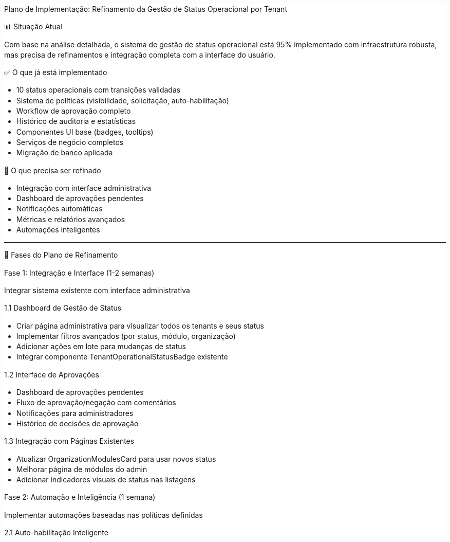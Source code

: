 Plano de Implementação: Refinamento da Gestão de Status Operacional por Tenant

  📊 Situação Atual

  Com base na análise detalhada, o sistema de gestão de status operacional está 95% implementado com infraestrutura robusta, mas
  precisa de refinamentos e integração completa com a interface do usuário.

  ✅ O que já está implementado

  - 10 status operacionais com transições validadas
  - Sistema de políticas (visibilidade, solicitação, auto-habilitação)
  - Workflow de aprovação completo
  - Histórico de auditoria e estatísticas
  - Componentes UI base (badges, tooltips)
  - Serviços de negócio completos
  - Migração de banco aplicada

  🔧 O que precisa ser refinado

  - Integração com interface administrativa
  - Dashboard de aprovações pendentes
  - Notificações automáticas
  - Métricas e relatórios avançados
  - Automações inteligentes

  ---
  🎯 Fases do Plano de Refinamento

  Fase 1: Integração e Interface (1-2 semanas)

  Integrar sistema existente com interface administrativa

  1.1 Dashboard de Gestão de Status

  - Criar página administrativa para visualizar todos os tenants e seus status
  - Implementar filtros avançados (por status, módulo, organização)
  - Adicionar ações em lote para mudanças de status
  - Integrar componente TenantOperationalStatusBadge existente

  1.2 Interface de Aprovações

  - Dashboard de aprovações pendentes
  - Fluxo de aprovação/negação com comentários
  - Notificações para administradores
  - Histórico de decisões de aprovação

  1.3 Integração com Páginas Existentes

  - Atualizar OrganizationModulesCard para usar novos status
  - Melhorar página de módulos do admin
  - Adicionar indicadores visuais de status nas listagens

  Fase 2: Automação e Inteligência (1 semana)

  Implementar automações baseadas nas políticas definidas

  2.1 Auto-habilitação Inteligente
